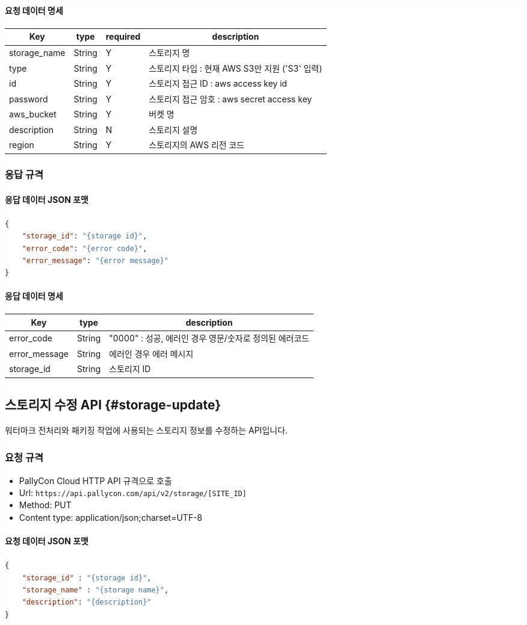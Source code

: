 #### 요청 데이터 명세

| **Key**      | **type** | **required** | **description**                            |
|--------------|----------|--------------|--------------------------------------------|
| storage_name | String   | Y            | 스토리지 명                                |
| type         | String   | Y            | 스토리지 타입 : 현재 AWS S3만 지원 ('S3' 입력)  |
| id           | String   | Y            | 스토리지 접근 ID : aws access key id       |
| password     | String   | Y            | 스토리지 접근 암호 : aws secret access key |
| aws_bucket   | String   | Y            | 버켓 명                                    |
| description  | String   | N            | 스토리지 설명                              |
| region       | String   | Y            | 스토리지의 AWS 리전 코드           |

### 응답 규격

#### 응답 데이터 JSON 포맷

```json
{
	"storage_id": "{storage id}",
	"error_code": "{error code}",
	"error_message": "{error message}"
}
```

#### 응답 데이터 명세

| **Key**       | **type** | **description**                                        |
|---------------|----------|--------------------------------------------------------|
| error_code    | String   | "0000" : 성공, 에러인 경우 영문/숫자로 정의된 에러코드 |
| error_message | String   | 에러인 경우 에러 메시지                                |
| storage_id    | String   | 스토리지 ID    |

## 스토리지 수정 API {#storage-update}

워터마크 전처리와 패키징 작업에 사용되는 스토리지 정보를 수정하는 API입니다.

### 요청 규격

- PallyCon Cloud HTTP API 규격으로 호출
- Url: `https://api.pallycon.com/api/v2/storage/[SITE_ID]`
- Method: PUT
- Content type: application/json;charset=UTF-8

#### 요청 데이터 JSON 포맷

```json
{
	"storage_id" : "{storage id}",
	"storage_name" : "{storage name}",
	"description": "{description}"
}
```
